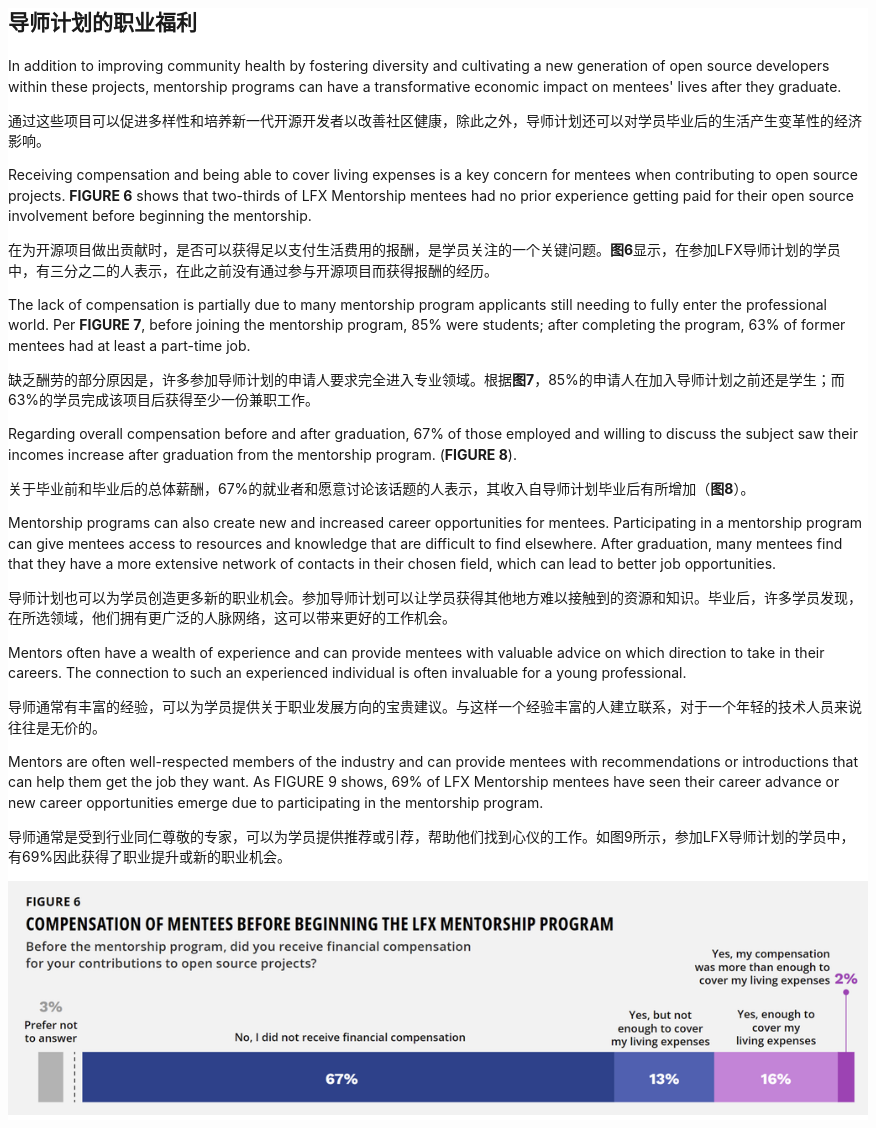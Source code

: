 ## 导师计划的职业福利

In addition to improving community health by fostering diversity and cultivating a new generation of open source developers within these projects, mentorship programs can have a transformative economic impact on mentees' lives after they graduate.

通过这些项目可以促进多样性和培养新一代开源开发者以改善社区健康，除此之外，导师计划还可以对学员毕业后的生活产生变革性的经济影响。

Receiving compensation and being able to cover living expenses is a key concern for mentees when contributing to open source projects. **FIGURE 6** shows that two-thirds of LFX Mentorship mentees had no prior experience getting paid for their open source involvement before beginning the mentorship.

在为开源项目做出贡献时，是否可以获得足以支付生活费用的报酬，是学员关注的一个关键问题。**图6**显示，在参加LFX导师计划的学员中，有三分之二的人表示，在此之前没有通过参与开源项目而获得报酬的经历。

The lack of compensation is partially due to many mentorship program applicants still needing to fully enter the professional world. Per **FIGURE 7**, before joining the mentorship program, 85% were students; after completing the program, 63% of former mentees had at least a part-time job.

缺乏酬劳的部分原因是，许多参加导师计划的申请人要求完全进入专业领域。根据**图7**，85%的申请人在加入导师计划之前还是学生；而63%的学员完成该项目后获得至少一份兼职工作。

Regarding overall compensation before and after graduation, 67% of those employed and willing to discuss the subject saw their incomes increase after graduation from the mentorship program. (**FIGURE 8**).

关于毕业前和毕业后的总体薪酬，67%的就业者和愿意讨论该话题的人表示，其收入自导师计划毕业后有所增加（**图8**）。

Mentorship programs can also create new and increased career opportunities for mentees. Participating in a mentorship program can give mentees access to resources and knowledge that are difficult to find elsewhere. After graduation, many mentees find that they have a more extensive network of contacts in their chosen field, which can lead to better job opportunities.

导师计划也可以为学员创造更多新的职业机会。参加导师计划可以让学员获得其他地方难以接触到的资源和知识。毕业后，许多学员发现，在所选领域，他们拥有更广泛的人脉网络，这可以带来更好的工作机会。

Mentors often have a wealth of experience and can provide mentees with valuable advice on which direction to take in their careers. The connection to such an experienced individual is often invaluable for a young professional.

导师通常有丰富的经验，可以为学员提供关于职业发展方向的宝贵建议。与这样一个经验丰富的人建立联系，对于一个年轻的技术人员来说往往是无价的。

Mentors are often well-respected members of the industry and can provide mentees with recommendations or introductions that can help them get the job they want. As FIGURE 9 shows, 69% of LFX Mentorship mentees have seen their career advance or new career opportunities emerge due to participating in the mentorship program.

导师通常是受到行业同仁尊敬的专家，可以为学员提供推荐或引荐，帮助他们找到心仪的工作。如图9所示，参加LFX导师计划的学员中，有69%因此获得了职业提升或新的职业机会。

![FIGURE 6](images/figure-6.png)
